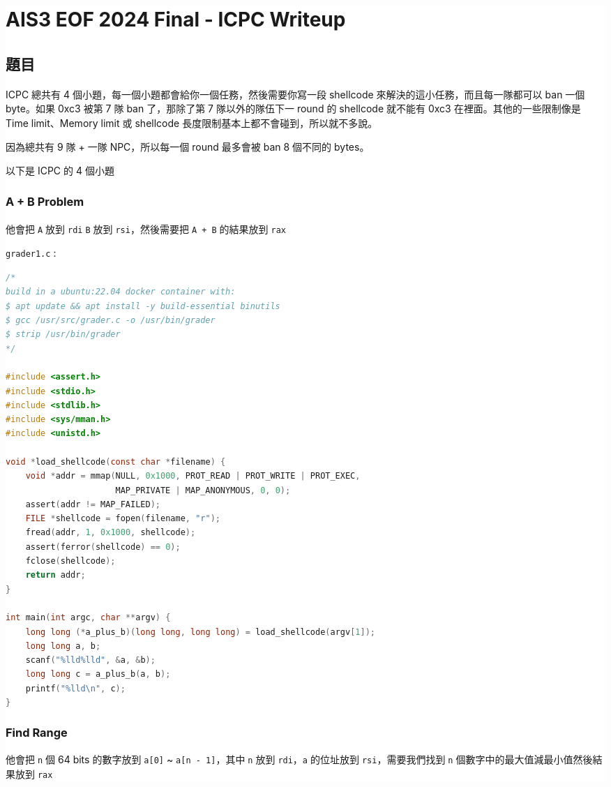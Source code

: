 # AIS3 EOF 2024 Final - ICPC Writeup
## 題目
ICPC 總共有 4 個小題，每一個小題都會給你一個任務，然後需要你寫一段 shellcode 來解決的這小任務，而且每一隊都可以 ban 一個 byte。如果 0xc3 被第 7 隊 ban 了，那除了第 7 隊以外的隊伍下一 round 的 shellcode 就不能有 0xc3 在裡面。其他的一些限制像是 Time limit、Memory limit 或 shellcode 長度限制基本上都不會碰到，所以就不多說。

因為總共有 9 隊 + 一隊 NPC，所以每一個 round 最多會被 ban 8 個不同的 bytes。

以下是 ICPC 的 4 個小題

### A + B Problem
他會把 `A` 放到 `rdi` `B` 放到 `rsi`，然後需要把 `A + B` 的結果放到 `rax`

`grader1.c` : 
```c
/*
build in a ubuntu:22.04 docker container with:
$ apt update && apt install -y build-essential binutils
$ gcc /usr/src/grader.c -o /usr/bin/grader
$ strip /usr/bin/grader
*/

#include <assert.h>
#include <stdio.h>
#include <stdlib.h>
#include <sys/mman.h>
#include <unistd.h>

void *load_shellcode(const char *filename) {
    void *addr = mmap(NULL, 0x1000, PROT_READ | PROT_WRITE | PROT_EXEC,
                      MAP_PRIVATE | MAP_ANONYMOUS, 0, 0);
    assert(addr != MAP_FAILED);
    FILE *shellcode = fopen(filename, "r");
    fread(addr, 1, 0x1000, shellcode);
    assert(ferror(shellcode) == 0);
    fclose(shellcode);
    return addr;
}

int main(int argc, char **argv) {
    long long (*a_plus_b)(long long, long long) = load_shellcode(argv[1]);
    long long a, b;
    scanf("%lld%lld", &a, &b);
    long long c = a_plus_b(a, b);
    printf("%lld\n", c);
}
```


### Find Range
他會把 `n` 個 64 bits 的數字放到 `a[0]` ~ `a[n - 1]`，其中 `n` 放到 `rdi`，`a` 的位址放到 `rsi`，需要我們找到 `n` 個數字中的最大值減最小值然後結果放到 `rax`
